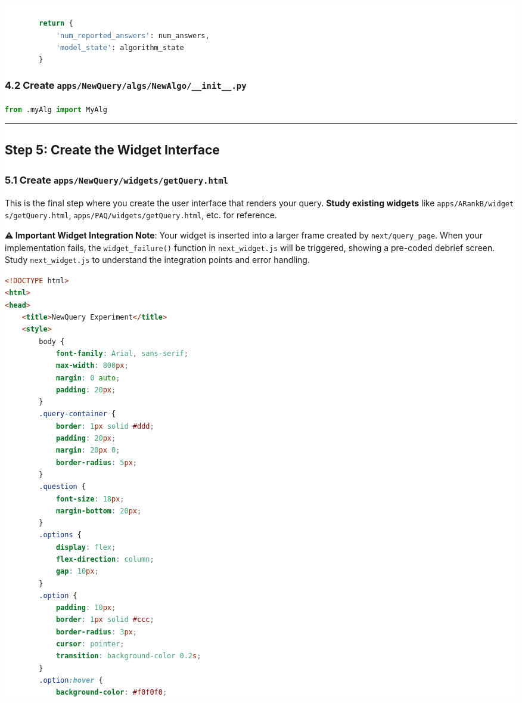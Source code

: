 ```python
        
        return {
            'num_reported_answers': num_answers,
            'model_state': algorithm_state
        }
```

### 4.2 Create `apps/NewQuery/algs/NewAlgo/__init__.py`

```python
from .myAlg import MyAlg
```

---

## Step 5: Create the Widget Interface

### 5.1 Create `apps/NewQuery/widgets/getQuery.html`

This is the final step where you create the user interface that renders your query. **Study existing widgets** like `apps/ARankB/widgets/getQuery.html`, `apps/PAQ/widgets/getQuery.html`, etc. for reference.

**⚠️ Important Widget Integration Note**: Your widget is inserted into a larger frame created by `next/query_page`. When your implementation fails, the `widget_failure()` function in `next_widget.js` will be triggered, showing a pre-coded debrief screen. Study `next_widget.js` to understand the integration points and error handling.

```html
<!DOCTYPE html>
<html>
<head>
    <title>NewQuery Experiment</title>
    <style>
        body {
            font-family: Arial, sans-serif;
            max-width: 800px;
            margin: 0 auto;
            padding: 20px;
        }
        .query-container {
            border: 1px solid #ddd;
            padding: 20px;
            margin: 20px 0;
            border-radius: 5px;
        }
        .question {
            font-size: 18px;
            margin-bottom: 20px;
        }
        .options {
            display: flex;
            flex-direction: column;
            gap: 10px;
        }
        .option {
            padding: 10px;
            border: 1px solid #ccc;
            border-radius: 3px;
            cursor: pointer;
            transition: background-color 0.2s;
        }
        .option:hover {
            background-color: #f0f0f0;
```